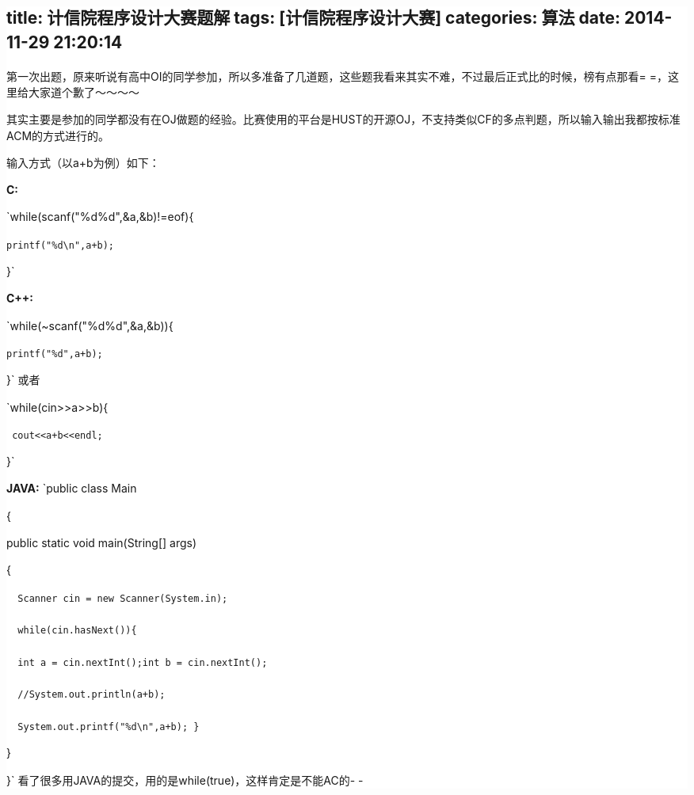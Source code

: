 title: 计信院程序设计大赛题解
tags: [计信院程序设计大赛]
categories: 算法
date: 2014-11-29 21:20:14
---

<span style="white-space:pre"></span>第一次出题，原来听说有高中OI的同学参加，所以多准备了几道题，这些题我看来其实不难，不过最后正式比的时候，榜有点那看= =，这里给大家道个歉了～～～～

<span style="white-space:pre"></span>其实主要是参加的同学都没有在OJ做题的经验。比赛使用的平台是HUST的开源OJ，不支持类&#20284;CF的多点判题，所以输入输出我都按标准ACM的方式进行的。



<span style="white-space:pre"></span>输入方式（以a+b为例）如下：

<span style="white-space:pre"></span>**C:**

<span style="white-space:pre"></span>

`while(scanf("%d%d",&a,&b)!=eof){

    printf("%d\n",a+b);

}`

<span style="white-space:pre"><span style="white-space:pre"></span>**C**</span>**++:**

`while(~scanf("%d%d",&a,&b)){

    printf("%d",a+b);

}`
<span style="white-space:pre"></span>或者

`while(cin>>a>>b){

     cout<<a+b<<endl;

}`

<span style="white-space:pre"></span>**JAVA:**
`public class Main 

{

   public static void main(String[] args) 

   {

      Scanner cin = new Scanner(System.in);

      while(cin.hasNext()){

      int a = cin.nextInt();int b = cin.nextInt();

      //System.out.println(a+b); 

      System.out.printf("%d\n",a+b); }

   }

}`
<span style="white-space:pre"></span>看了很多用JAVA的提交，用的是while(true)，这样肯定是不能AC的- -
